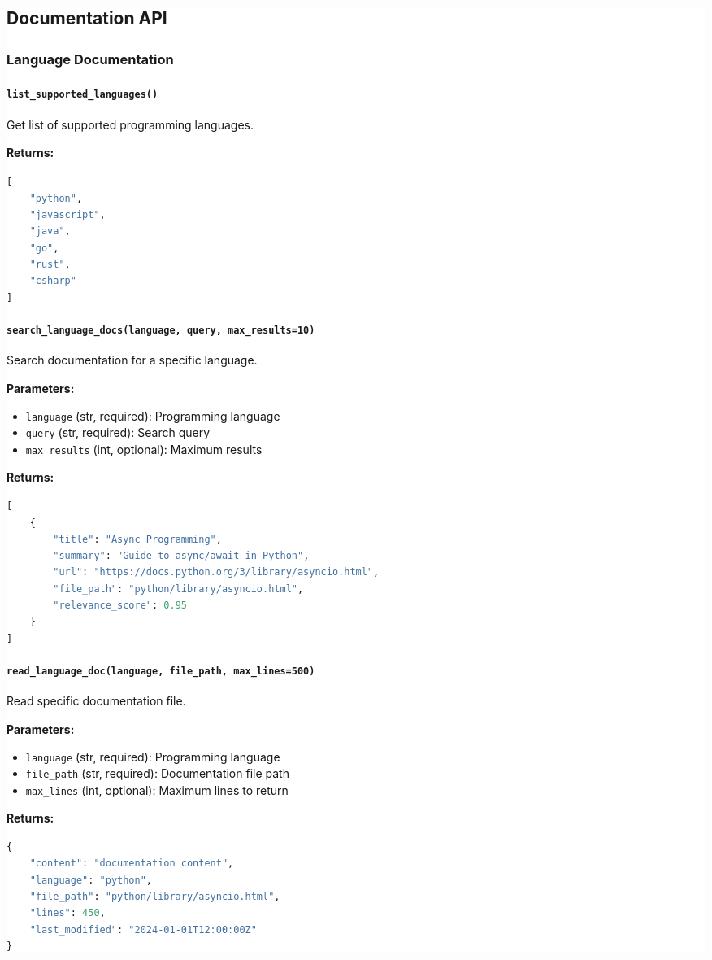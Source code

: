 ## Documentation API

### Language Documentation

#### `list_supported_languages()`

Get list of supported programming languages.

**Returns:**
```python
[
    "python",
    "javascript", 
    "java",
    "go",
    "rust",
    "csharp"
]
```

#### `search_language_docs(language, query, max_results=10)`

Search documentation for a specific language.

**Parameters:**
- `language` (str, required): Programming language
- `query` (str, required): Search query
- `max_results` (int, optional): Maximum results

**Returns:**
```python
[
    {
        "title": "Async Programming",
        "summary": "Guide to async/await in Python",
        "url": "https://docs.python.org/3/library/asyncio.html",
        "file_path": "python/library/asyncio.html",
        "relevance_score": 0.95
    }
]
```

#### `read_language_doc(language, file_path, max_lines=500)`

Read specific documentation file.

**Parameters:**
- `language` (str, required): Programming language
- `file_path` (str, required): Documentation file path
- `max_lines` (int, optional): Maximum lines to return

**Returns:**
```python
{
    "content": "documentation content",
    "language": "python",
    "file_path": "python/library/asyncio.html",
    "lines": 450,
    "last_modified": "2024-01-01T12:00:00Z"
}
```
